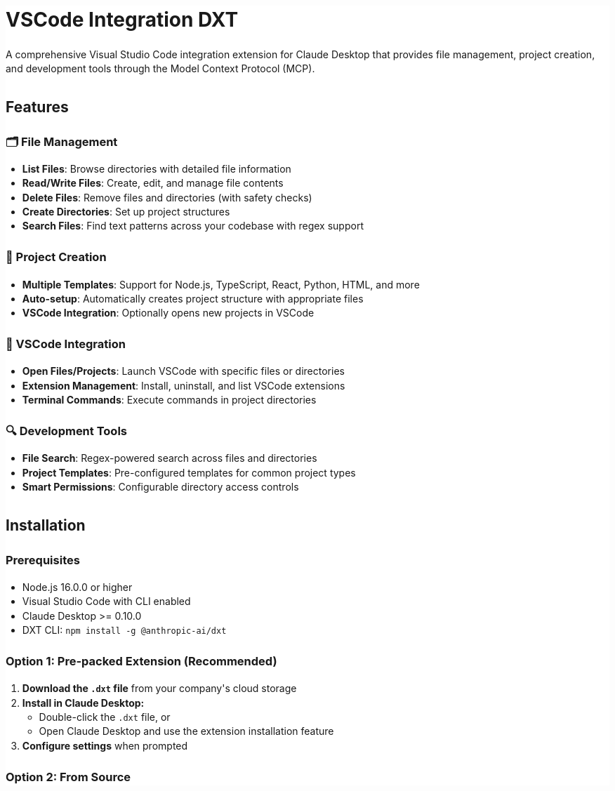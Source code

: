 # VSCode Integration DXT

A comprehensive Visual Studio Code integration extension for Claude Desktop that provides file management, project creation, and development tools through the Model Context Protocol (MCP).

## Features

### 🗂️ File Management
- **List Files**: Browse directories with detailed file information
- **Read/Write Files**: Create, edit, and manage file contents
- **Delete Files**: Remove files and directories (with safety checks)
- **Create Directories**: Set up project structures
- **Search Files**: Find text patterns across your codebase with regex support

### 🚀 Project Creation
- **Multiple Templates**: Support for Node.js, TypeScript, React, Python, HTML, and more
- **Auto-setup**: Automatically creates project structure with appropriate files
- **VSCode Integration**: Optionally opens new projects in VSCode

### 🔧 VSCode Integration
- **Open Files/Projects**: Launch VSCode with specific files or directories
- **Extension Management**: Install, uninstall, and list VSCode extensions
- **Terminal Commands**: Execute commands in project directories

### 🔍 Development Tools
- **File Search**: Regex-powered search across files and directories
- **Project Templates**: Pre-configured templates for common project types
- **Smart Permissions**: Configurable directory access controls

## Installation

### Prerequisites

- Node.js 16.0.0 or higher
- Visual Studio Code with CLI enabled
- Claude Desktop >= 0.10.0
- DXT CLI: `npm install -g @anthropic-ai/dxt`

### Option 1: Pre-packed Extension (Recommended)

1. **Download the `.dxt` file** from your company's cloud storage
2. **Install in Claude Desktop:**
   - Double-click the `.dxt` file, or
   - Open Claude Desktop and use the extension installation feature
3. **Configure settings** when prompted

### Option 2: From Source

